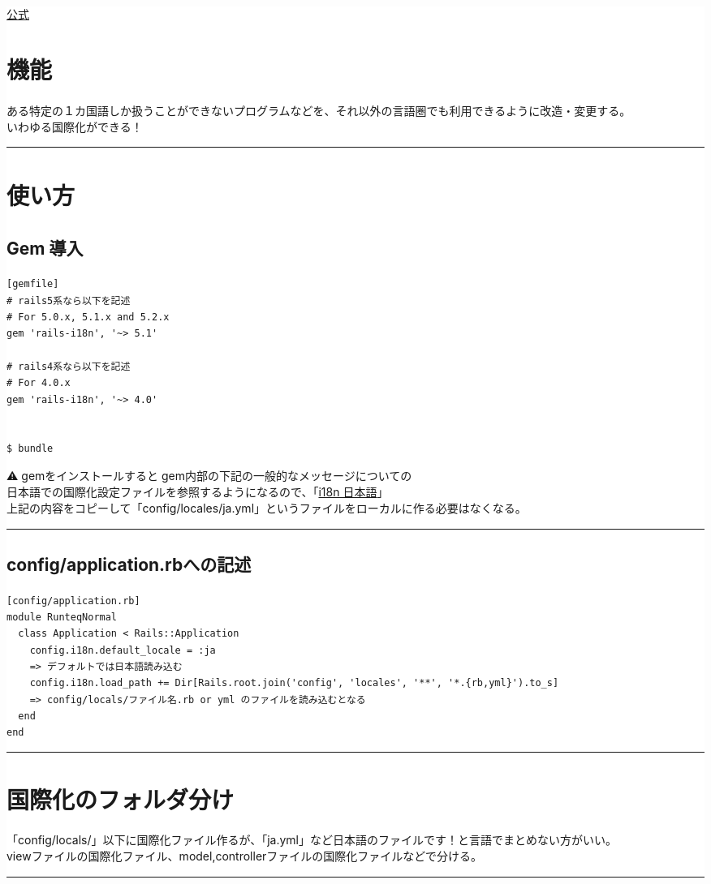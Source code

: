 [公式](https://github.com/ruby-i18n/i18n)

# 機能
ある特定の１カ国語しか扱うことができないプログラムなどを、それ以外の言語圏でも利用できるように改造・変更する。  
いわゆる国際化ができる！
***

# 使い方
## Gem 導入
~~~
[gemfile]
# rails5系なら以下を記述
# For 5.0.x, 5.1.x and 5.2.x
gem 'rails-i18n', '~> 5.1' 

# rails4系なら以下を記述
# For 4.0.x
gem 'rails-i18n', '~> 4.0'


$ bundle
~~~
⚠️ gemをインストールすると gem内部の下記の一般的なメッセージについての    
日本語での国際化設定ファイルを参照するようになるので、「[i18n 日本語](https://github.com/svenfuchs/rails-i18n/blob/master/rails/locale/ja.yml)」    
上記の内容をコピーして「config/locales/ja.yml」というファイルをローカルに作る必要はなくなる。
***

## config/application.rbへの記述
~~~
[config/application.rb]
module RunteqNormal
  class Application < Rails::Application
    config.i18n.default_locale = :ja
    => デフォルトでは日本語読み込む
    config.i18n.load_path += Dir[Rails.root.join('config', 'locales', '**', '*.{rb,yml}').to_s]
    => config/locals/ファイル名.rb or yml のファイルを読み込むとなる
  end
end
~~~
***

# 国際化のフォルダ分け
「config/locals/」以下に国際化ファイル作るが、「ja.yml」など日本語のファイルです！と言語でまとめない方がいい。    
viewファイルの国際化ファイル、model,controllerファイルの国際化ファイルなどで分ける。    
***
